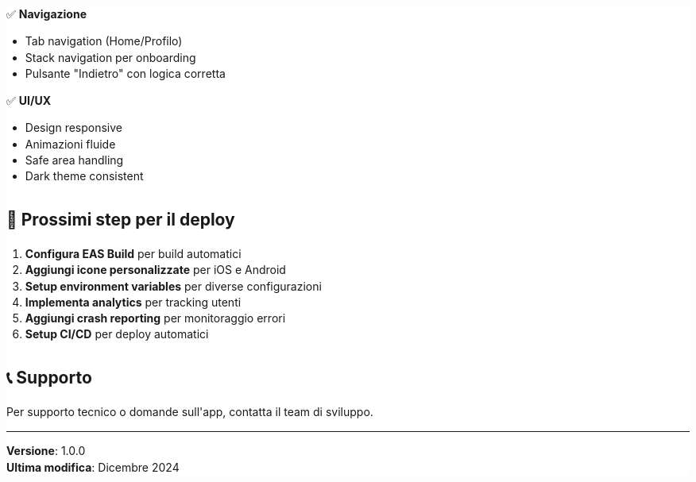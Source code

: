 ✅ **Navigazione**
- Tab navigation (Home/Profilo)
- Stack navigation per onboarding
- Pulsante "Indietro" con logica corretta

✅ **UI/UX**
- Design responsive
- Animazioni fluide
- Safe area handling
- Dark theme consistent

## 🚀 Prossimi step per il deploy

1. **Configura EAS Build** per build automatici
2. **Aggiungi icone personalizzate** per iOS e Android
3. **Setup environment variables** per diverse configurazioni
4. **Implementa analytics** per tracking utenti
5. **Aggiungi crash reporting** per monitoraggio errori
6. **Setup CI/CD** per deploy automatici

## 📞 Supporto

Per supporto tecnico o domande sull'app, contatta il team di sviluppo.

---

**Versione**: 1.0.0  
**Ultima modifica**: Dicembre 2024